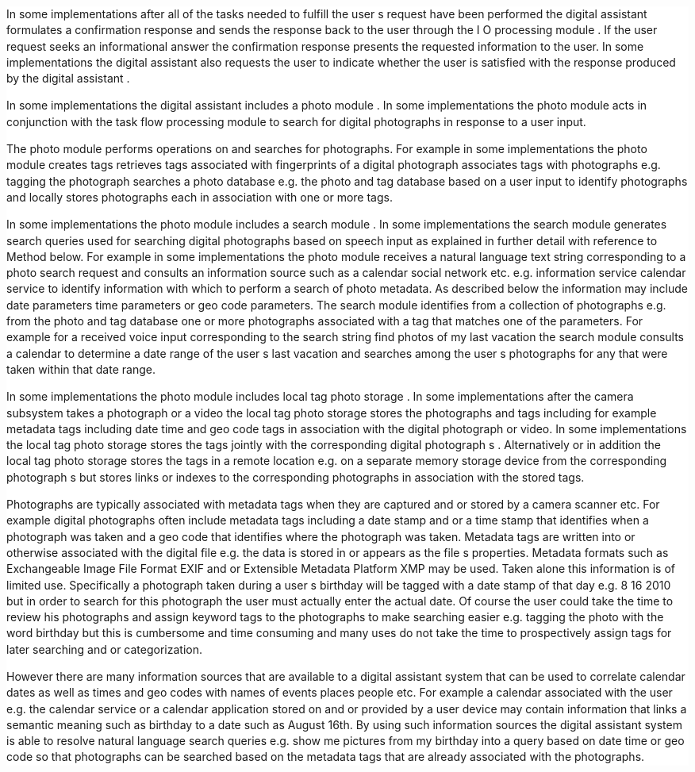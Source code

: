 In some implementations after all of the tasks needed to fulfill the user s request have been performed the digital assistant formulates a confirmation response and sends the response back to the user through the I O processing module . If the user request seeks an informational answer the confirmation response presents the requested information to the user. In some implementations the digital assistant also requests the user to indicate whether the user is satisfied with the response produced by the digital assistant .

In some implementations the digital assistant includes a photo module . In some implementations the photo module acts in conjunction with the task flow processing module to search for digital photographs in response to a user input.

The photo module performs operations on and searches for photographs. For example in some implementations the photo module creates tags retrieves tags associated with fingerprints of a digital photograph associates tags with photographs e.g. tagging the photograph searches a photo database e.g. the photo and tag database based on a user input to identify photographs and locally stores photographs each in association with one or more tags.

In some implementations the photo module includes a search module . In some implementations the search module generates search queries used for searching digital photographs based on speech input as explained in further detail with reference to Method below. For example in some implementations the photo module receives a natural language text string corresponding to a photo search request and consults an information source such as a calendar social network etc. e.g. information service calendar service to identify information with which to perform a search of photo metadata. As described below the information may include date parameters time parameters or geo code parameters. The search module identifies from a collection of photographs e.g. from the photo and tag database one or more photographs associated with a tag that matches one of the parameters. For example for a received voice input corresponding to the search string find photos of my last vacation the search module consults a calendar to determine a date range of the user s last vacation and searches among the user s photographs for any that were taken within that date range.

In some implementations the photo module includes local tag photo storage . In some implementations after the camera subsystem takes a photograph or a video the local tag photo storage stores the photographs and tags including for example metadata tags including date time and geo code tags in association with the digital photograph or video. In some implementations the local tag photo storage stores the tags jointly with the corresponding digital photograph s . Alternatively or in addition the local tag photo storage stores the tags in a remote location e.g. on a separate memory storage device from the corresponding photograph s but stores links or indexes to the corresponding photographs in association with the stored tags.

Photographs are typically associated with metadata tags when they are captured and or stored by a camera scanner etc. For example digital photographs often include metadata tags including a date stamp and or a time stamp that identifies when a photograph was taken and a geo code that identifies where the photograph was taken. Metadata tags are written into or otherwise associated with the digital file e.g. the data is stored in or appears as the file s properties. Metadata formats such as Exchangeable Image File Format EXIF and or Extensible Metadata Platform XMP may be used. Taken alone this information is of limited use. Specifically a photograph taken during a user s birthday will be tagged with a date stamp of that day e.g. 8 16 2010 but in order to search for this photograph the user must actually enter the actual date. Of course the user could take the time to review his photographs and assign keyword tags to the photographs to make searching easier e.g. tagging the photo with the word birthday but this is cumbersome and time consuming and many uses do not take the time to prospectively assign tags for later searching and or categorization.

However there are many information sources that are available to a digital assistant system that can be used to correlate calendar dates as well as times and geo codes with names of events places people etc. For example a calendar associated with the user e.g. the calendar service or a calendar application stored on and or provided by a user device may contain information that links a semantic meaning such as birthday to a date such as August 16th. By using such information sources the digital assistant system is able to resolve natural language search queries e.g. show me pictures from my birthday into a query based on date time or geo code so that photographs can be searched based on the metadata tags that are already associated with the photographs.
